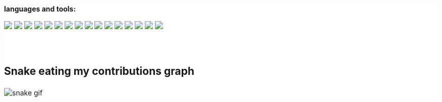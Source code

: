 **languages and tools:**</hr>

<code><img height="20" src="https://raw.githubusercontent.com/devicons/devicon/master/icons/java/java-original.svg"></code>
<code><img height="20" src="https://raw.githubusercontent.com/devicons/devicon/master/icons/typescript/typescript-original.svg"></code>
<code><img height="20" src="https://raw.githubusercontent.com/github/explore/80688e429a7d4ef2fca1e82350fe8e3517d3494d/topics/javascript/javascript.png"></code>
<code><img height="20" src="https://www.vectorlogo.zone/logos/jquery/jquery-ar21.svg"></code>
<code><img height = "20" src = "https://raw.githubusercontent.com/github/explore/80688e429a7d4ef2fca1e82350fe8e3517d3494d/topics/bootstrap/bootstrap.png"></code>
<code><img height = "20" src = "https://www.vectorlogo.zone/logos/tailwindcss/tailwindcss-icon.svg"></code>
<code><img height="20" src="https://raw.githubusercontent.com/github/explore/80688e429a7d4ef2fca1e82350fe8e3517d3494d/topics/vue/vue.png"></code>
<code><img height="20" src="https://raw.githubusercontent.com/github/explore/80688e429a7d4ef2fca1e82350fe8e3517d3494d/topics/react/react.png"></code>
<code><img height="20" src="https://www.vectorlogo.zone/logos/angular/angular-icon.svg"></code>
<code><img height="20" src="https://raw.githubusercontent.com/github/explore/80688e429a7d4ef2fca1e82350fe8e3517d3494d/topics/nodejs/nodejs.png"></code>
<code><img height="20" src="https://raw.githubusercontent.com/devicons/devicon/master/icons/c/c-original.svg"></code>
<code><img height="20" src="https://raw.githubusercontent.com/github/explore/80688e429a7d4ef2fca1e82350fe8e3517d3494d/topics/cpp/cpp.png"></code>
<code><img height="20" src="https://raw.githubusercontent.com/devicons/devicon/master/icons/php/php-original.svg"></code>
<code><img height="20" src="https://raw.githubusercontent.com/devicons/devicon/master/icons/mysql/mysql-original-wordmark.svg"></code>
<code><img height="20" src="https://upload.wikimedia.org/wikipedia/de/8/8c/Microsoft_SQL_Server_Logo.svg"></code>
<code><img height="20" src="https://www.vectorlogo.zone/logos/git-scm/git-scm-icon.svg"></code>


<br/>





## Snake eating my contributions graph

![snake gif](https://github.com/MadhushaPrasad/MadhushaPrasad/blob/output/github-contribution-grid-snake.gif)
